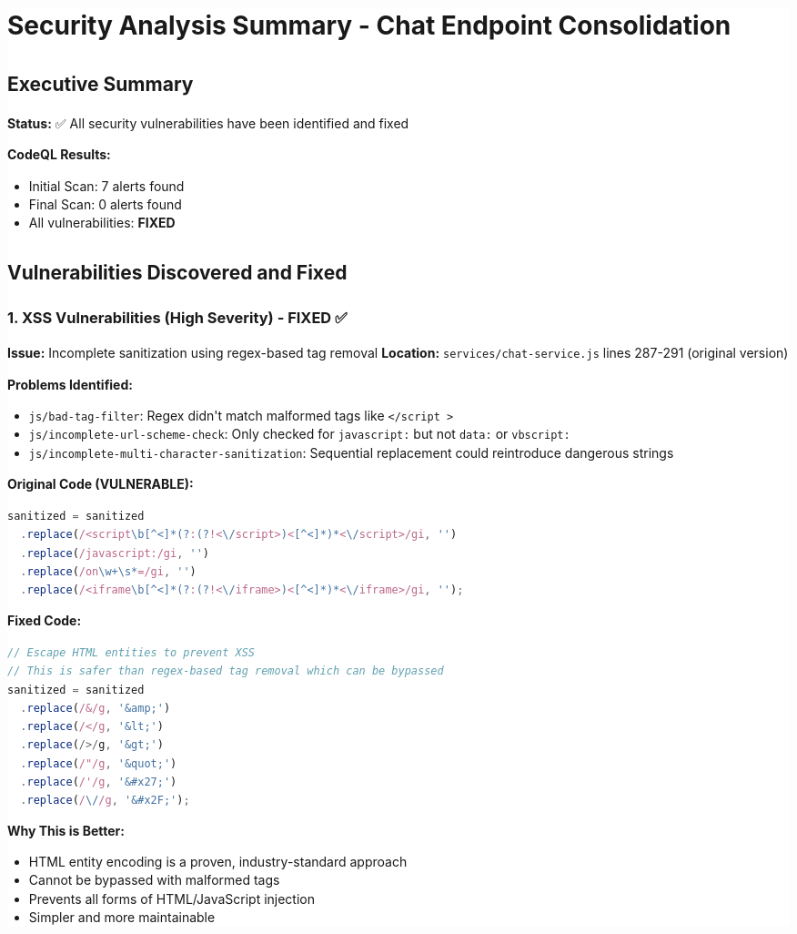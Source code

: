 # Security Analysis Summary - Chat Endpoint Consolidation

## Executive Summary

**Status:** ✅ All security vulnerabilities have been identified and fixed

**CodeQL Results:**
- Initial Scan: 7 alerts found
- Final Scan: 0 alerts found
- All vulnerabilities: **FIXED**

## Vulnerabilities Discovered and Fixed

### 1. XSS Vulnerabilities (High Severity) - FIXED ✅

**Issue:** Incomplete sanitization using regex-based tag removal
**Location:** `services/chat-service.js` lines 287-291 (original version)

**Problems Identified:**
- `js/bad-tag-filter`: Regex didn't match malformed tags like `</script >`
- `js/incomplete-url-scheme-check`: Only checked for `javascript:` but not `data:` or `vbscript:`
- `js/incomplete-multi-character-sanitization`: Sequential replacement could reintroduce dangerous strings

**Original Code (VULNERABLE):**
```javascript
sanitized = sanitized
  .replace(/<script\b[^<]*(?:(?!<\/script>)<[^<]*)*<\/script>/gi, '')
  .replace(/javascript:/gi, '')
  .replace(/on\w+\s*=/gi, '')
  .replace(/<iframe\b[^<]*(?:(?!<\/iframe>)<[^<]*)*<\/iframe>/gi, '');
```

**Fixed Code:**
```javascript
// Escape HTML entities to prevent XSS
// This is safer than regex-based tag removal which can be bypassed
sanitized = sanitized
  .replace(/&/g, '&amp;')
  .replace(/</g, '&lt;')
  .replace(/>/g, '&gt;')
  .replace(/"/g, '&quot;')
  .replace(/'/g, '&#x27;')
  .replace(/\//g, '&#x2F;');
```

**Why This is Better:**
- HTML entity encoding is a proven, industry-standard approach
- Cannot be bypassed with malformed tags
- Prevents all forms of HTML/JavaScript injection
- Simpler and more maintainable
